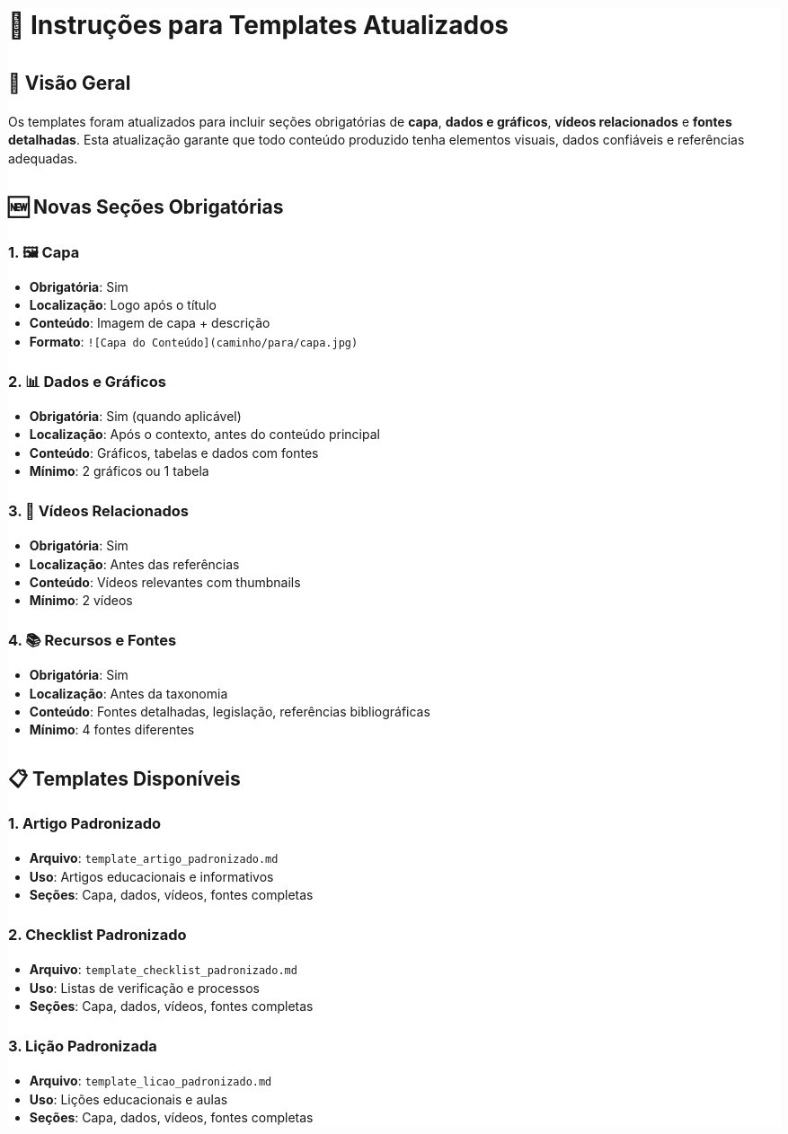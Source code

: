 # 📝 Instruções para Templates Atualizados

## 🎯 Visão Geral

Os templates foram atualizados para incluir seções obrigatórias de **capa**, **dados e gráficos**, **vídeos relacionados** e **fontes detalhadas**. Esta atualização garante que todo conteúdo produzido tenha elementos visuais, dados confiáveis e referências adequadas.

## 🆕 Novas Seções Obrigatórias

### 1. 🖼️ Capa
- **Obrigatória**: Sim
- **Localização**: Logo após o título
- **Conteúdo**: Imagem de capa + descrição
- **Formato**: `![Capa do Conteúdo](caminho/para/capa.jpg)`

### 2. 📊 Dados e Gráficos
- **Obrigatória**: Sim (quando aplicável)
- **Localização**: Após o contexto, antes do conteúdo principal
- **Conteúdo**: Gráficos, tabelas e dados com fontes
- **Mínimo**: 2 gráficos ou 1 tabela

### 3. 🎥 Vídeos Relacionados
- **Obrigatória**: Sim
- **Localização**: Antes das referências
- **Conteúdo**: Vídeos relevantes com thumbnails
- **Mínimo**: 2 vídeos

### 4. 📚 Recursos e Fontes
- **Obrigatória**: Sim
- **Localização**: Antes da taxonomia
- **Conteúdo**: Fontes detalhadas, legislação, referências bibliográficas
- **Mínimo**: 4 fontes diferentes

## 📋 Templates Disponíveis

### 1. Artigo Padronizado
- **Arquivo**: `template_artigo_padronizado.md`
- **Uso**: Artigos educacionais e informativos
- **Seções**: Capa, dados, vídeos, fontes completas

### 2. Checklist Padronizado
- **Arquivo**: `template_checklist_padronizado.md`
- **Uso**: Listas de verificação e processos
- **Seções**: Capa, dados, vídeos, fontes completas

### 3. Lição Padronizada
- **Arquivo**: `template_licao_padronizado.md`
- **Uso**: Lições educacionais e aulas
- **Seções**: Capa, dados, vídeos, fontes completas
